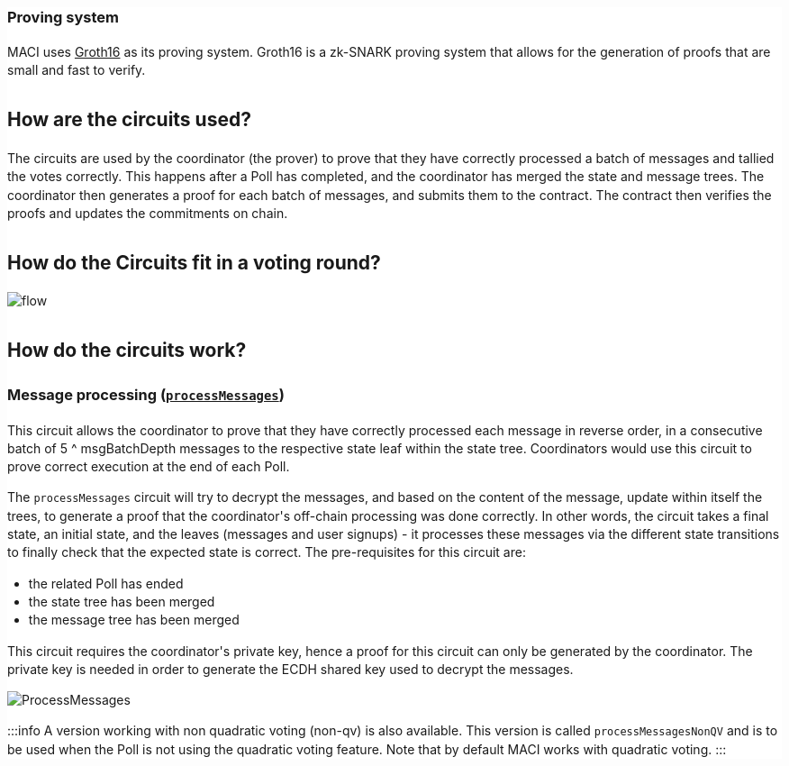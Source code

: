 ### Proving system

MACI uses [Groth16](https://eprint.iacr.org/2016/260.pdf) as its proving system. Groth16 is a zk-SNARK proving system that allows for the generation of proofs that are small and fast to verify.

## How are the circuits used?

The circuits are used by the coordinator (the prover) to prove that they have correctly processed a batch of messages and tallied the votes correctly. This happens after a Poll has completed, and the coordinator has merged the state and message trees. The coordinator then generates a proof for each batch of messages, and submits them to the contract. The contract then verifies the proofs and updates the commitments on chain.

## How do the Circuits fit in a voting round?

![flow](/img/circuits/processingAfterPollEnds.svg)

## How do the circuits work?

### Message processing ([`processMessages`](https://github.com/privacy-scaling-explorations/maci/blob/dev/circuits/circom/processMessages.circom))

This circuit allows the coordinator to prove that they have correctly processed each message in reverse order, in a consecutive batch of 5 ^ msgBatchDepth messages to the respective state leaf within the state tree. Coordinators would use this circuit to prove correct execution at the end of each Poll.

The `processMessages` circuit will try to decrypt the messages, and based on the content of the message, update within itself the trees, to generate a proof that the coordinator's off-chain processing was done correctly. In other words, the circuit takes a final state, an initial state, and the leaves (messages and user signups) - it processes these messages via the different state transitions to finally check that the expected state is correct.
The pre-requisites for this circuit are:

- the related Poll has ended
- the state tree has been merged
- the message tree has been merged

This circuit requires the coordinator's private key, hence a proof for this circuit can only be generated by the coordinator. The private key is needed in order to generate the ECDH shared key used to decrypt the messages.

![ProcessMessages](/img/circuits/processMessages.svg)

:::info
A version working with non quadratic voting (non-qv) is also available. This version is called `processMessagesNonQV` and is to be used when the Poll is not using the quadratic voting feature. Note that by default MACI works with quadratic voting.
:::
